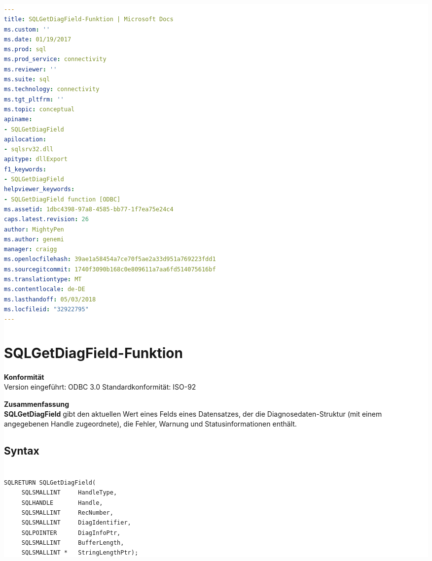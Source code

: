 ```yaml
---
title: SQLGetDiagField-Funktion | Microsoft Docs
ms.custom: ''
ms.date: 01/19/2017
ms.prod: sql
ms.prod_service: connectivity
ms.reviewer: ''
ms.suite: sql
ms.technology: connectivity
ms.tgt_pltfrm: ''
ms.topic: conceptual
apiname:
- SQLGetDiagField
apilocation:
- sqlsrv32.dll
apitype: dllExport
f1_keywords:
- SQLGetDiagField
helpviewer_keywords:
- SQLGetDiagField function [ODBC]
ms.assetid: 1dbc4398-97a8-4585-bb77-1f7ea75e24c4
caps.latest.revision: 26
author: MightyPen
ms.author: genemi
manager: craigg
ms.openlocfilehash: 39ae1a58454a7ce70f5ae2a33d951a769223fdd1
ms.sourcegitcommit: 1740f3090b168c0e809611a7aa6fd514075616bf
ms.translationtype: MT
ms.contentlocale: de-DE
ms.lasthandoff: 05/03/2018
ms.locfileid: "32922795"
---
```

# <a name="sqlgetdiagfield-function"></a>SQLGetDiagField-Funktion
**Konformität**  
 Version eingeführt: ODBC 3.0 Standardkonformität: ISO-92  
  
 **Zusammenfassung**  
 **SQLGetDiagField** gibt den aktuellen Wert eines Felds eines Datensatzes, der die Diagnosedaten-Struktur (mit einem angegebenen Handle zugeordnete), die Fehler, Warnung und Statusinformationen enthält.  
  
## <a name="syntax"></a>Syntax  
  
```  
  
SQLRETURN SQLGetDiagField(  
     SQLSMALLINT     HandleType,  
     SQLHANDLE       Handle,  
     SQLSMALLINT     RecNumber,  
     SQLSMALLINT     DiagIdentifier,  
     SQLPOINTER      DiagInfoPtr,  
     SQLSMALLINT     BufferLength,  
     SQLSMALLINT *   StringLengthPtr);  
```  
  